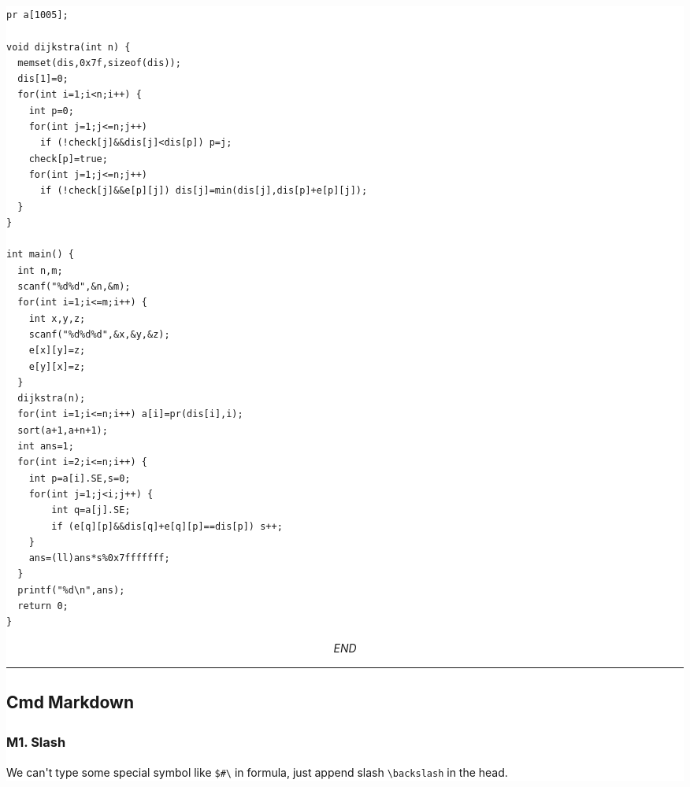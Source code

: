 ```
pr a[1005];
 
void dijkstra(int n) {
  memset(dis,0x7f,sizeof(dis));
  dis[1]=0;
  for(int i=1;i<n;i++) {
    int p=0;
    for(int j=1;j<=n;j++)
      if (!check[j]&&dis[j]<dis[p]) p=j;
    check[p]=true;
    for(int j=1;j<=n;j++)
      if (!check[j]&&e[p][j]) dis[j]=min(dis[j],dis[p]+e[p][j]);
  }
}
 
int main() {
  int n,m;
  scanf("%d%d",&n,&m);
  for(int i=1;i<=m;i++) {
    int x,y,z;
    scanf("%d%d%d",&x,&y,&z);
    e[x][y]=z;
    e[y][x]=z;
  }
  dijkstra(n);
  for(int i=1;i<=n;i++) a[i]=pr(dis[i],i);
  sort(a+1,a+n+1);
  int ans=1;
  for(int i=2;i<=n;i++) {
    int p=a[i].SE,s=0;
    for(int j=1;j<i;j++) {
        int q=a[j].SE;
        if (e[q][p]&&dis[q]+e[q][p]==dis[p]) s++;
    }
    ans=(ll)ans*s%0x7fffffff;
  }
  printf("%d\n",ans);
  return 0;
}
```

$$END$$

----

## Cmd Markdown

### M1. Slash

We can't type some special symbol like `$#\` in formula, just
append slash `\backslash` in the head.
